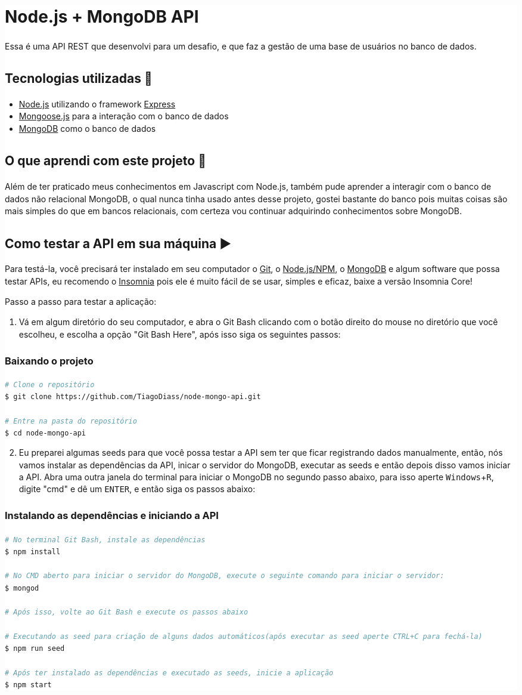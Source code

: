 # Node.js + MongoDB API

Essa é uma API REST que desenvolvi para um desafio, e que faz a gestão de uma base de usuários no banco de dados.

## Tecnologias utilizadas :rocket:

 - [Node.js](https://nodejs.org/pt-br/) utilizando o framework [Express](https://expressjs.com/pt-br/)
 - [Mongoose.js](https://mongoosejs.com/) para a interação com o banco de dados
 - [MongoDB](https://www.mongodb.com/) como o banco de dados

## O que aprendi com este projeto :dart:

Além de ter praticado meus conhecimentos em Javascript com Node.js, também pude aprender a interagir com o banco de dados não relacional MongoDB, o qual nunca tinha usado antes desse projeto, gostei bastante do banco pois muitas coisas são mais simples do que em bancos relacionais, com certeza vou continuar adquirindo conhecimentos sobre MongoDB.
   
## Como testar a API em sua máquina :arrow_forward:

Para testá-la, você precisará ter instalado em seu computador o [Git](https://git-scm.com), o [Node.js/NPM](https://nodejs.org/pt-br/), o [MongoDB](https://youtu.be/skK5xj-CK-Q) e algum software que possa testar APIs, eu recomendo o [Insomnia](https://insomnia.rest/download/) pois ele é muito fácil de se usar, simples e eficaz, baixe a versão Insomnia Core!

Passo a passo para testar a aplicação:
1. Vá em algum diretório do seu computador, e abra o Git Bash clicando com o botão direito do mouse no diretório que você escolheu, e escolha a opção "Git Bash Here", após isso siga os seguintes passos:

### Baixando o projeto
```bash
# Clone o repositório
$ git clone https://github.com/TiagoDiass/node-mongo-api.git

# Entre na pasta do repositório
$ cd node-mongo-api
```

2. Eu preparei algumas seeds para que você possa testar a API sem ter que ficar registrando dados manualmente, então, nós vamos instalar as dependências da API, inicar o servidor do MongoDB, executar as seeds e então depois disso vamos iniciar a API. Abra uma outra janela do terminal para iniciar o MongoDB no segundo passo abaixo, para isso aperte <kbd>Windows</kbd>+<kbd>R</kbd>, digite "cmd" e dê um <kbd>ENTER</kbd>, e então siga os passos abaixo: 

### Instalando as dependências e iniciando a API
```bash
# No terminal Git Bash, instale as dependências
$ npm install 

# No CMD aberto para iniciar o servidor do MongoDB, execute o seguinte comando para iniciar o servidor:
$ mongod

# Após isso, volte ao Git Bash e execute os passos abaixo

# Executando as seed para criação de alguns dados automáticos(após executar as seed aperte CTRL+C para fechá-la)
$ npm run seed

# Após ter instalado as dependências e executado as seeds, inicie a aplicação
$ npm start
```